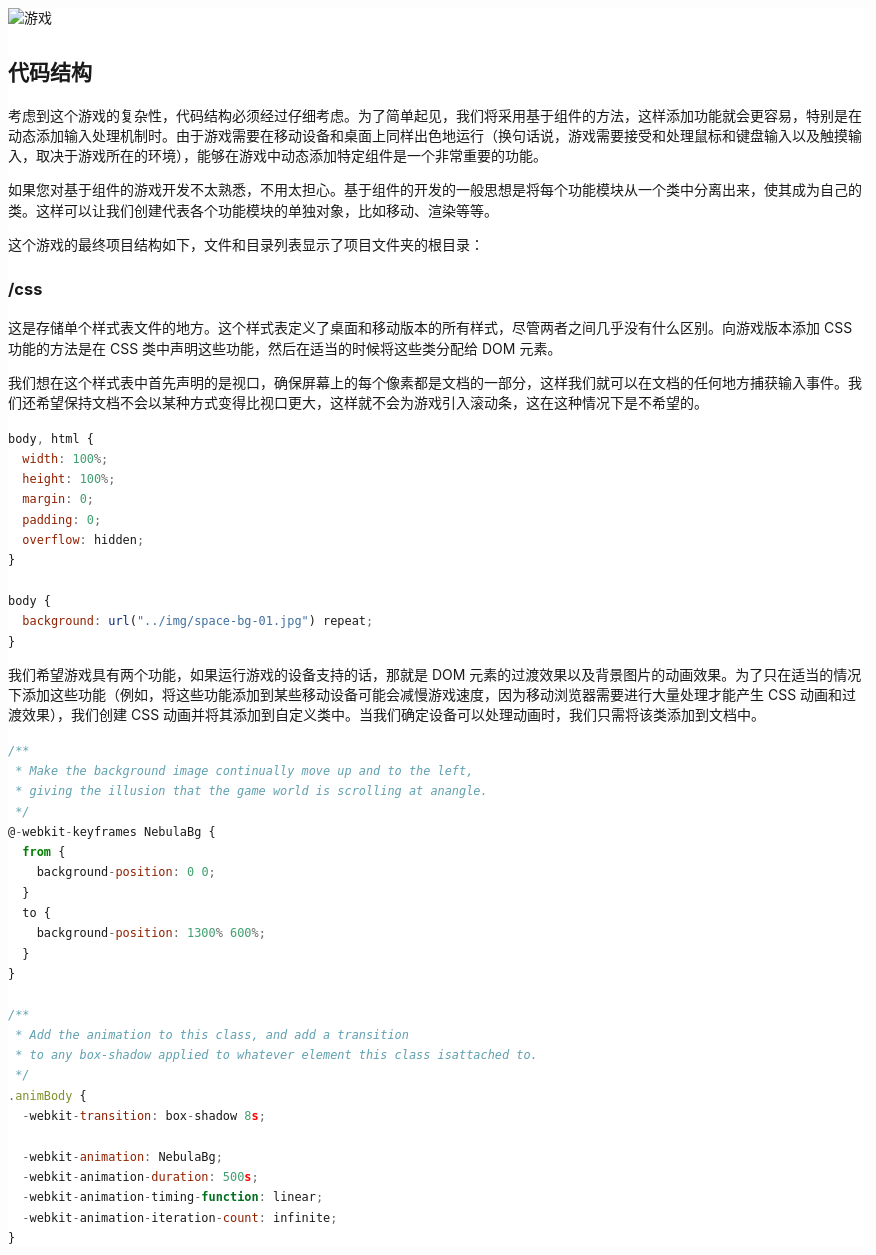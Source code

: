 ![游戏](https://github.com/OpenDocCN/freelearn-html-css-zh/raw/master/docs/lrn-h5-crt-fun-gm/img/6029OT_08_09.jpg)

## 代码结构

考虑到这个游戏的复杂性，代码结构必须经过仔细考虑。为了简单起见，我们将采用基于组件的方法，这样添加功能就会更容易，特别是在动态添加输入处理机制时。由于游戏需要在移动设备和桌面上同样出色地运行（换句话说，游戏需要接受和处理鼠标和键盘输入以及触摸输入，取决于游戏所在的环境），能够在游戏中动态添加特定组件是一个非常重要的功能。

如果您对基于组件的游戏开发不太熟悉，不用太担心。基于组件的开发的一般思想是将每个功能模块从一个类中分离出来，使其成为自己的类。这样可以让我们创建代表各个功能模块的单独对象，比如移动、渲染等等。

这个游戏的最终项目结构如下，文件和目录列表显示了项目文件夹的根目录：

### /css

这是存储单个样式表文件的地方。这个样式表定义了桌面和移动版本的所有样式，尽管两者之间几乎没有什么区别。向游戏版本添加 CSS 功能的方法是在 CSS 类中声明这些功能，然后在适当的时候将这些类分配给 DOM 元素。

我们想在这个样式表中首先声明的是视口，确保屏幕上的每个像素都是文档的一部分，这样我们就可以在文档的任何地方捕获输入事件。我们还希望保持文档不会以某种方式变得比视口更大，这样就不会为游戏引入滚动条，这在这种情况下是不希望的。

```js
body, html {
  width: 100%;
  height: 100%;
  margin: 0;
  padding: 0;
  overflow: hidden;
}

body {
  background: url("../img/space-bg-01.jpg") repeat;
}
```

我们希望游戏具有两个功能，如果运行游戏的设备支持的话，那就是 DOM 元素的过渡效果以及背景图片的动画效果。为了只在适当的情况下添加这些功能（例如，将这些功能添加到某些移动设备可能会减慢游戏速度，因为移动浏览器需要进行大量处理才能产生 CSS 动画和过渡效果），我们创建 CSS 动画并将其添加到自定义类中。当我们确定设备可以处理动画时，我们只需将该类添加到文档中。

```js
/**
 * Make the background image continually move up and to the left,
 * giving the illusion that the game world is scrolling at anangle.
 */
@-webkit-keyframes NebulaBg {
  from {
    background-position: 0 0;
  }
  to {
    background-position: 1300% 600%;
  }
}

/**
 * Add the animation to this class, and add a transition
 * to any box-shadow applied to whatever element this class isattached to.
 */
.animBody {
  -webkit-transition: box-shadow 8s;

  -webkit-animation: NebulaBg;
  -webkit-animation-duration: 500s;
  -webkit-animation-timing-function: linear;
  -webkit-animation-iteration-count: infinite;
}
```
